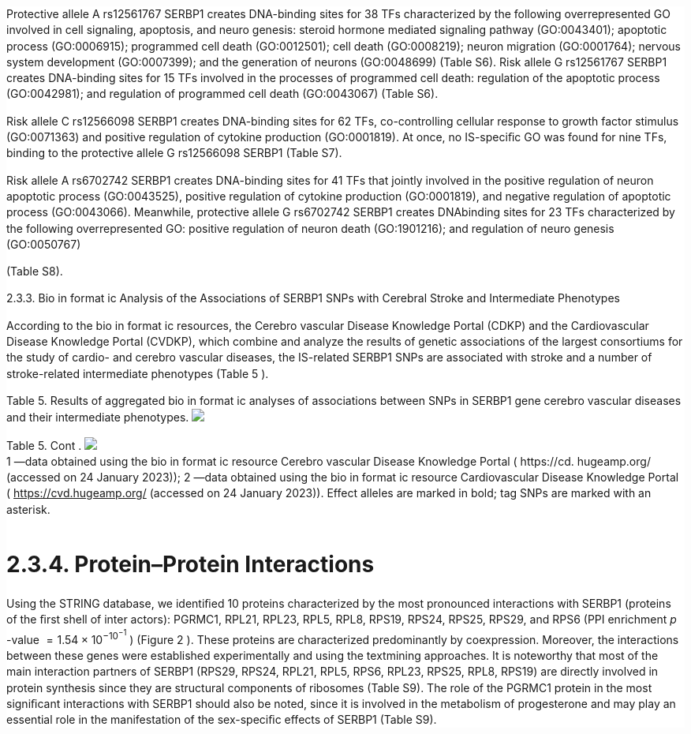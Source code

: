Protective allele A rs12561767  SERBP1  creates DNA-binding sites for 38 TFs characterized by the following overrepresented GO involved in cell signaling, apoptosis, and neuro genesis: steroid hormone mediated signaling pathway (GO:0043401); apoptotic process (GO:0006915); programmed cell death (GO:0012501); cell death (GO:0008219); neuron migration (GO:0001764); nervous system development (GO:0007399); and the generation of neurons (GO:0048699) (Table S6). Risk allele G rs12561767  SERBP1  creates DNA-binding sites for 15 TFs involved in the processes of programmed cell death: regulation of the apoptotic process (GO:0042981); and regulation of programmed cell death (GO:0043067) (Table S6).  

Risk allele C rs12566098  SERBP1  creates DNA-binding sites for 62 TFs, co-controlling cellular response to growth factor stimulus (GO:0071363) and positive regulation of cytokine production (GO:0001819). At once, no IS-speciﬁc GO was found for nine TFs, binding to the protective allele G rs12566098  SERBP1  (Table S7).  

Risk allele A rs6702742  SERBP1  creates DNA-binding sites for 41 TFs that jointly involved in the positive regulation of neuron apoptotic process (GO:0043525), positive regulation of cytokine production (GO:0001819), and negative regulation of apoptotic process (GO:0043066). Meanwhile, protective allele G rs6702742  SERBP1  creates DNAbinding sites for 23 TFs characterized by the following overrepresented GO: positive regulation of neuron death (GO:1901216); and regulation of neuro genesis (GO:0050767)

 (Table S8).  

2.3.3. Bio in format ic Analysis of the Associations of SERBP1 SNPs with Cerebral Stroke and Intermediate Phenotypes  

According to the bio in format ic resources, the Cerebro vascular Disease Knowledge Portal (CDKP) and the Cardiovascular Disease Knowledge Portal (CVDKP), which combine and analyze the results of genetic associations of the largest consortiums for the study of cardio- and cerebro vascular diseases, the IS-related  SERBP1  SNPs are associated with stroke and a number of stroke-related intermediate phenotypes (Table  5 ).  

Table 5.  Results of aggregated bio in format ic analyses of associations between SNPs in  SERBP1  gene cerebro vascular diseases and their intermediate phenotypes. 
![](images/cfc7211b6c1a580a3310b0b1d66b4160b15361597e8be7ccad2a8786c4c0f31a.jpg)  

Table 5.  Cont . 
![](images/b135b0af7c0e7e2a876789ac452a5aff198543d05da6b7a1749a7c72e1c12c51.jpg)  
1 —data obtained using the bio in format ic resource Cerebro vascular Disease Knowledge Portal ( https://cd. hugeamp.org/  (accessed on 24 January 2023));   2 —data obtained using the bio in format ic resource Cardiovascular Disease Knowledge Portal ( https://cvd.hugeamp.org/  (accessed on 24 January 2023)). Effect alleles are marked in bold; tag SNPs are marked with an asterisk.  

# 2.3.4. Protein–Protein Interactions  

Using the STRING database, we identiﬁed 10 proteins characterized by the most pronounced interactions with SERBP1 (proteins of the ﬁrst shell of inter actors): PGRMC1, RPL21, RPL23, RPL5, RPL8, RPS19, RPS24, RPS25, RPS29, and RPS6 (PPI enrichment  $p$  -value   $=1.54\times10^{-10^{-1}}$  ) (Figure  2 ). These proteins are characterized predominantly by coexpression. Moreover, the interactions between these genes were established experimentally and using the textmining approaches. It is noteworthy that most of the main interaction partners of SERBP1 (RPS29, RPS24, RPL21, RPL5, RPS6, RPL23, RPS25, RPL8, RPS19) are directly involved in protein synthesis since they are structural components of ribosomes (Table S9). The role of the PGRMC1 protein in the most signiﬁcant interactions with SERBP1 should also be noted, since it is involved in the metabolism of progesterone and may play an essential role in the manifestation of the sex-speciﬁc effects of  SERBP1  (Table S9).  
